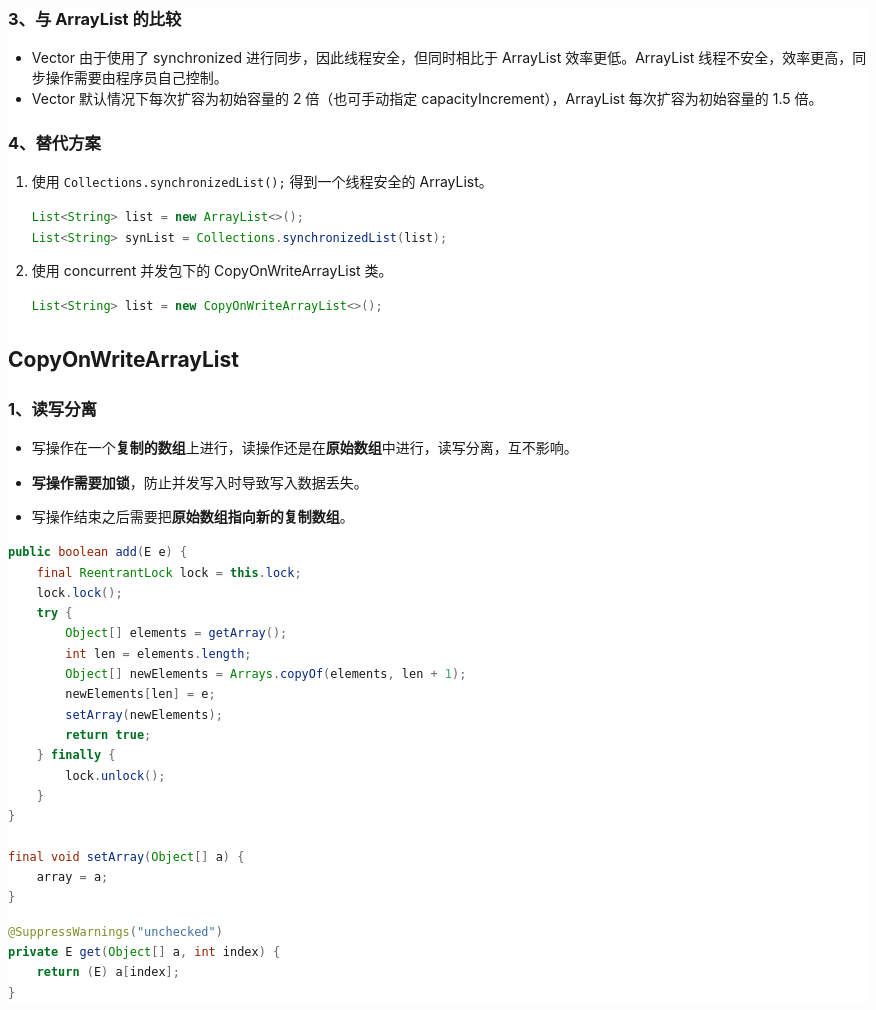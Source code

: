 ### 3、与 ArrayList 的比较

- Vector 由于使用了 synchronized 进行同步，因此线程安全，但同时相比于 ArrayList 效率更低。ArrayList 线程不安全，效率更高，同步操作需要由程序员自己控制。
- Vector 默认情况下每次扩容为初始容量的 2 倍（也可手动指定 capacityIncrement），ArrayList 每次扩容为初始容量的 1.5 倍。

### 4、替代方案

1. 使用 `Collections.synchronizedList();` 得到一个线程安全的 ArrayList。

   ```java
   List<String> list = new ArrayList<>();
   List<String> synList = Collections.synchronizedList(list);
   ```

2. 使用 concurrent 并发包下的 CopyOnWriteArrayList 类。

   ```java
   List<String> list = new CopyOnWriteArrayList<>();
   ```

## CopyOnWriteArrayList

### 1、读写分离

- 写操作在一个**复制的数组**上进行，读操作还是在**原始数组**中进行，读写分离，互不影响。

- **写操作需要加锁**，防止并发写入时导致写入数据丢失。
- 写操作结束之后需要把**原始数组指向新的复制数组**。

```java
public boolean add(E e) {
    final ReentrantLock lock = this.lock;
    lock.lock();
    try {
        Object[] elements = getArray();
        int len = elements.length;
        Object[] newElements = Arrays.copyOf(elements, len + 1);
        newElements[len] = e;
        setArray(newElements);
        return true;
    } finally {
        lock.unlock();
    }
}

final void setArray(Object[] a) {
    array = a;
}
```

```java
@SuppressWarnings("unchecked")
private E get(Object[] a, int index) {
    return (E) a[index];
}
```
